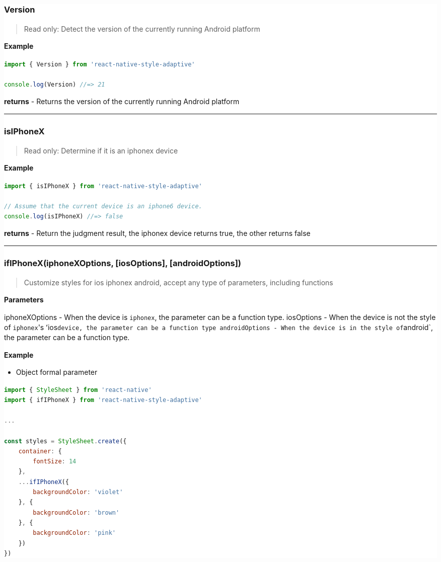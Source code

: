 
### Version ###
> Read only: Detect the version of the currently running Android platform

**Example**

```javascript
import { Version } from 'react-native-style-adaptive'

console.log(Version) //=> 21

```
**returns** - Returns the version of the currently running Android platform

---

### isIPhoneX ###
> Read only: Determine if it is an iphonex device

**Example**

```javascript
import { isIPhoneX } from 'react-native-style-adaptive'

// Assume that the current device is an iphone6 device.
console.log(isIPhoneX) //=> false

```
**returns** - Return the judgment result, the iphonex device returns true, the other returns false

---

### ifIPhoneX(iphoneXOptions, [iosOptions], [androidOptions]) ###
> Customize styles for ios iphonex android, accept any type of parameters, including functions

**Parameters**

iphoneXOptions - When the device is `iphonex`, the parameter can be a function type.
iosOptions - When the device is not the style of `iphonex`'s ʻios` device, the parameter can be a function type
androidOptions - When the device is in the style of `android`, the parameter can be a function type.

**Example**

- Object formal parameter

```javascript
import { StyleSheet } from 'react-native'
import { ifIPhoneX } from 'react-native-style-adaptive'

...

const styles = StyleSheet.create({
    container: {
        fontSize: 14
    },
    ...ifIPhoneX({
        backgroundColor: 'violet'
    }, {
        backgroundColor: 'brown'
    }, {
        backgroundColor: 'pink'
    })
})

```
